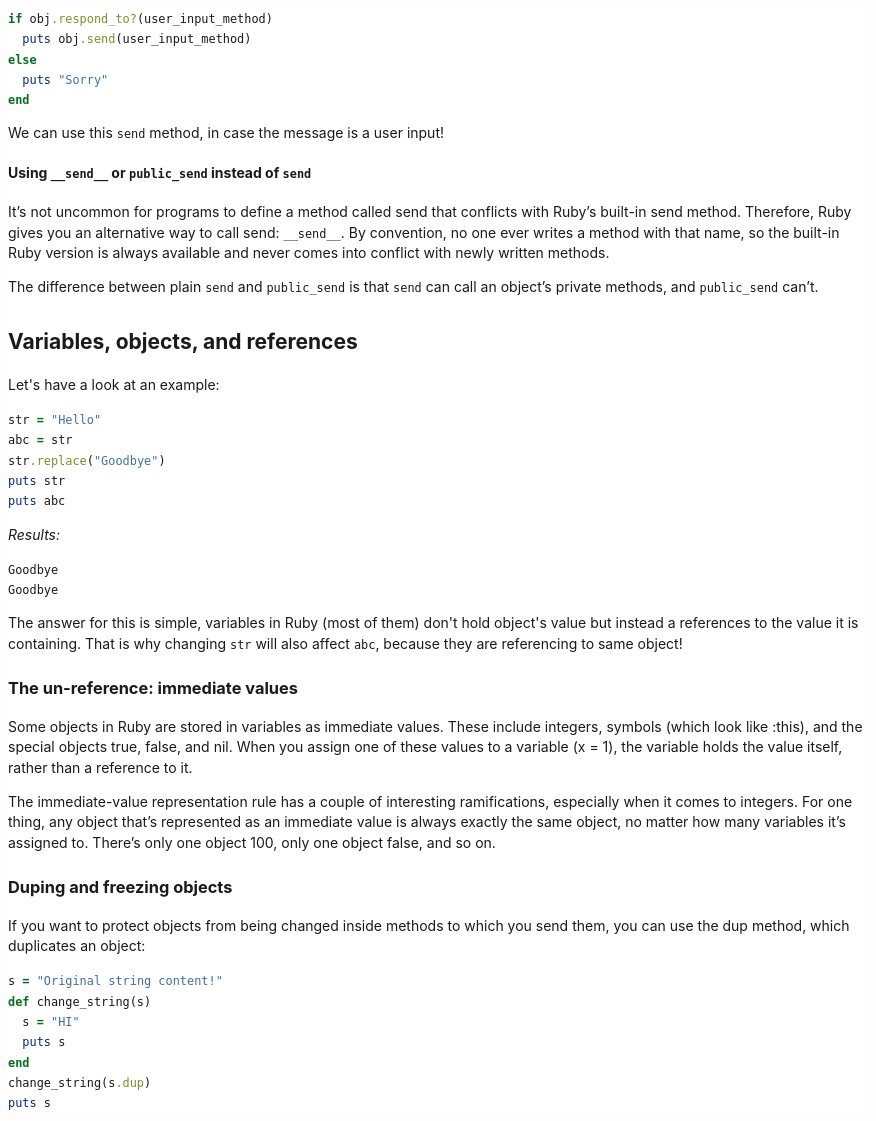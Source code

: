 ```ruby
if obj.respond_to?(user_input_method)
  puts obj.send(user_input_method)
else 
  puts "Sorry"
end

```

We can use this `send` method, in case the message is a user input!

#### Using `__send__` or `public_send` instead of `send`
It’s not uncommon for programs to define a method called send that conflicts with Ruby’s built-in send method. Therefore, Ruby gives you an alternative way to call send: `__send__`. By convention, no one ever writes a method with that name, so the built-in Ruby version is always available and never comes into conflict with newly written methods.

The difference between plain `send` and `public_send` is that `send` can call an object’s private methods, and `public_send` can’t.

## Variables, objects, and references 
Let's have a look at an example:
```ruby 
str = "Hello"
abc = str 
str.replace("Goodbye")
puts str
puts abc 
```

*Results:*
```
Goodbye
Goodbye
```

The answer for this is simple, variables in Ruby (most of them) don't hold object's value but instead a references to the value it is containing. That is why changing `str` will also affect `abc`, because they are referencing to same object!

### The un-reference: immediate values 
Some objects in Ruby are stored in variables as immediate values. These include integers, symbols (which look like :this), and the special objects true, false, and nil. When you assign one of these values to a variable (x = 1), the variable holds the value itself, rather than a reference to it.

The immediate-value representation rule has a couple of interesting ramifications, especially when it comes to integers. For one thing, any object that’s represented as an immediate value is always exactly the same object, no matter how many variables it’s assigned to. There’s only one object 100, only one object false, and so on. 

### Duping and freezing objects
If you want to protect objects from being changed inside methods to which you send them, you can use the dup method, which duplicates an object:
```ruby 
s = "Original string content!"
def change_string(s)
  s = "HI"
  puts s
end
change_string(s.dup)
puts s

```
